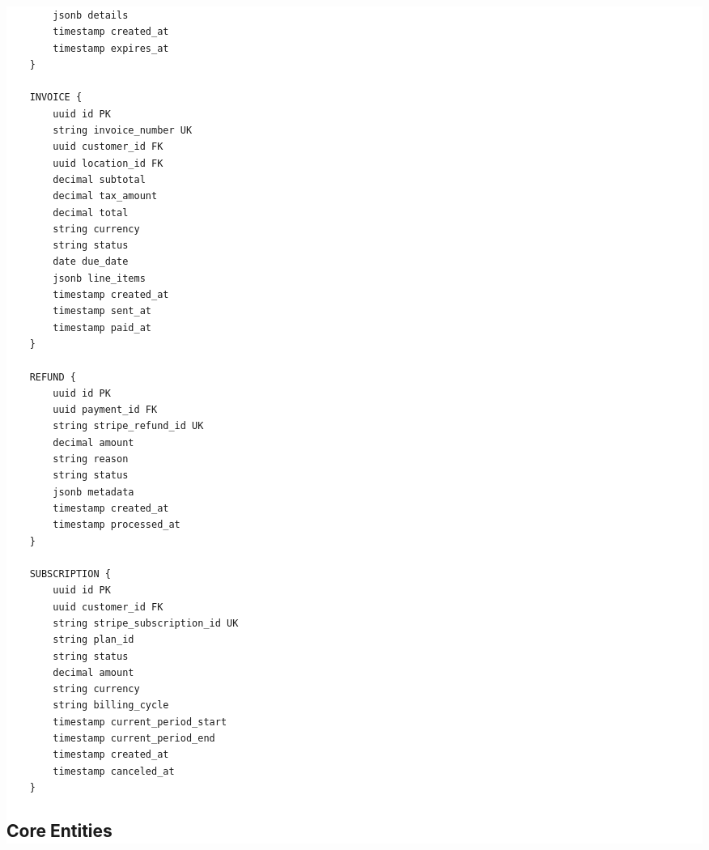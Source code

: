 ```mermaid
        jsonb details
        timestamp created_at
        timestamp expires_at
    }

    INVOICE {
        uuid id PK
        string invoice_number UK
        uuid customer_id FK
        uuid location_id FK
        decimal subtotal
        decimal tax_amount
        decimal total
        string currency
        string status
        date due_date
        jsonb line_items
        timestamp created_at
        timestamp sent_at
        timestamp paid_at
    }

    REFUND {
        uuid id PK
        uuid payment_id FK
        string stripe_refund_id UK
        decimal amount
        string reason
        string status
        jsonb metadata
        timestamp created_at
        timestamp processed_at
    }

    SUBSCRIPTION {
        uuid id PK
        uuid customer_id FK
        string stripe_subscription_id UK
        string plan_id
        string status
        decimal amount
        string currency
        string billing_cycle
        timestamp current_period_start
        timestamp current_period_end
        timestamp created_at
        timestamp canceled_at
    }
```

## Core Entities
